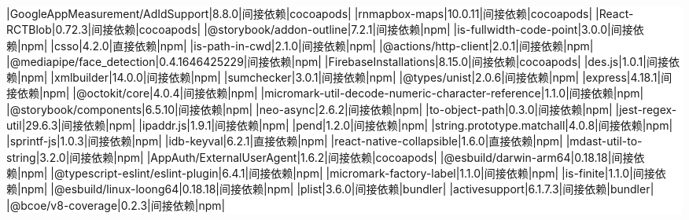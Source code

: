 |GoogleAppMeasurement/AdIdSupport|8.8.0|间接依赖|cocoapods|
|rnmapbox-maps|10.0.11|间接依赖|cocoapods|
|React-RCTBlob|0.72.3|间接依赖|cocoapods|
|@storybook/addon-outline|7.2.1|间接依赖|npm|
|is-fullwidth-code-point|3.0.0|间接依赖|npm|
|csso|4.2.0|直接依赖|npm|
|is-path-in-cwd|2.1.0|间接依赖|npm|
|@actions/http-client|2.0.1|间接依赖|npm|
|@mediapipe/face_detection|0.4.1646425229|间接依赖|npm|
|FirebaseInstallations|8.15.0|间接依赖|cocoapods|
|des.js|1.0.1|间接依赖|npm|
|xmlbuilder|14.0.0|间接依赖|npm|
|sumchecker|3.0.1|间接依赖|npm|
|@types/unist|2.0.6|间接依赖|npm|
|express|4.18.1|间接依赖|npm|
|@octokit/core|4.0.4|间接依赖|npm|
|micromark-util-decode-numeric-character-reference|1.1.0|间接依赖|npm|
|@storybook/components|6.5.10|间接依赖|npm|
|neo-async|2.6.2|间接依赖|npm|
|to-object-path|0.3.0|间接依赖|npm|
|jest-regex-util|29.6.3|间接依赖|npm|
|ipaddr.js|1.9.1|间接依赖|npm|
|pend|1.2.0|间接依赖|npm|
|string.prototype.matchall|4.0.8|间接依赖|npm|
|sprintf-js|1.0.3|间接依赖|npm|
|idb-keyval|6.2.1|直接依赖|npm|
|react-native-collapsible|1.6.0|直接依赖|npm|
|mdast-util-to-string|3.2.0|间接依赖|npm|
|AppAuth/ExternalUserAgent|1.6.2|间接依赖|cocoapods|
|@esbuild/darwin-arm64|0.18.18|间接依赖|npm|
|@typescript-eslint/eslint-plugin|6.4.1|间接依赖|npm|
|micromark-factory-label|1.1.0|间接依赖|npm|
|is-finite|1.1.0|间接依赖|npm|
|@esbuild/linux-loong64|0.18.18|间接依赖|npm|
|plist|3.6.0|间接依赖|bundler|
|activesupport|6.1.7.3|间接依赖|bundler|
|@bcoe/v8-coverage|0.2.3|间接依赖|npm|